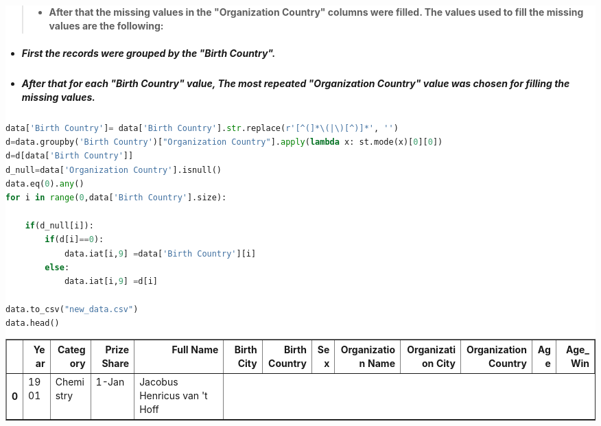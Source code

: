 >- #### After that the missing values in the  "Organization Country" columns were filled. The values used to fill the missing values are the following:
  - #####  First the records were grouped by the "Birth Country".
  -  ##### After that for each "Birth Country" value, The most repeated "Organization Country" value was chosen for filling the missing values.



```python
data['Birth Country']= data['Birth Country'].str.replace(r'[^(]*\(|\)[^)]*', '')
d=data.groupby('Birth Country')["Organization Country"].apply(lambda x: st.mode(x)[0][0])
d=d[data['Birth Country']]
d_null=data['Organization Country'].isnull()
data.eq(0).any()
for i in range(0,data['Birth Country'].size):
    
    if(d_null[i]):
        if(d[i]==0):
            data.iat[i,9] =data['Birth Country'][i] 
        else:
            data.iat[i,9] =d[i]

data.to_csv("new_data.csv")
data.head()
```




<div>
<style scoped>
    .dataframe tbody tr th:only-of-type {
        vertical-align: middle;
    }

    .dataframe tbody tr th {
        vertical-align: top;
    }

    .dataframe thead th {
        text-align: right;
    }
</style>
<table border="1" class="dataframe">
  <thead>
    <tr style="text-align: right;">
      <th></th>
      <th>Year</th>
      <th>Category</th>
      <th>Prize Share</th>
      <th>Full Name</th>
      <th>Birth City</th>
      <th>Birth Country</th>
      <th>Sex</th>
      <th>Organization Name</th>
      <th>Organization City</th>
      <th>Organization Country</th>
      <th>Age</th>
      <th>Age_Win</th>
    </tr>
  </thead>
  <tbody>
    <tr>
      <th>0</th>
      <td>1901</td>
      <td>Chemistry</td>
      <td>1-Jan</td>
      <td>Jacobus Henricus van 't Hoff</td>